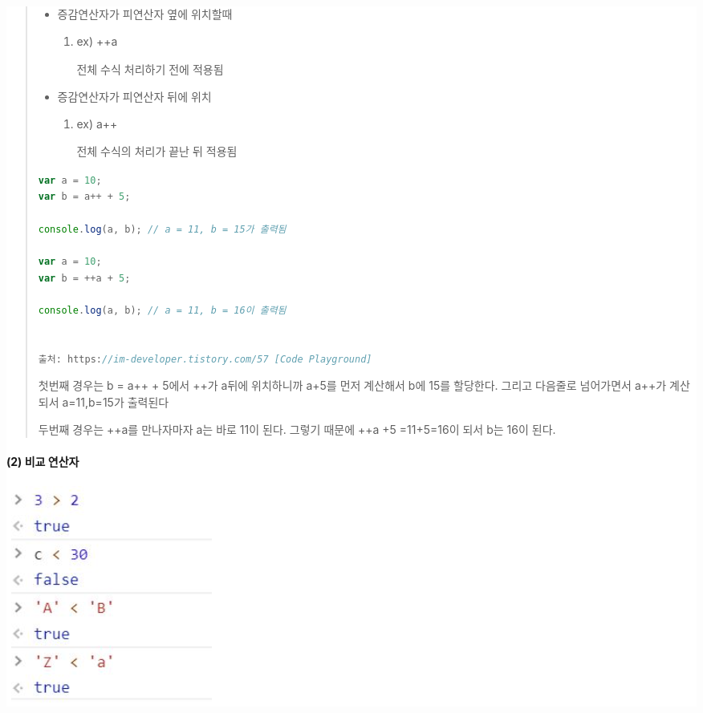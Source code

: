 > - 증감연산자가 피연산자 옆에 위치할때
>
>   1. ex) ++a 
>
>      전체 수식 처리하기 전에 적용됨
>
> - 증감연산자가 피연산자 뒤에 위치
>
>   1. ex) a++
>
>      전체 수식의 처리가 끝난 뒤 적용됨
>
> ```javascript
> var a = 10;
> var b = a++ + 5;
> 
> console.log(a, b); // a = 11, b = 15가 출력됨
> 
> var a = 10;
> var b = ++a + 5;
> 
> console.log(a, b); // a = 11, b = 16이 출력됨
> 
> 
> 출처: https://im-developer.tistory.com/57 [Code Playground]
> ```
>
> 첫번째 경우는 b = a++ + 5에서 ++가 a뒤에 위치하니까 a+5를 먼저 계산해서 b에 15를 할당한다. 그리고 다음줄로 넘어가면서 a++가 계산되서 a=11,b=15가 출력된다
>
> 두번째 경우는 ++a를 만나자마자 a는 바로 11이 된다. 그렇기 때문에 ++a +5 =11+5=16이 되서 b는 16이 된다.





#### (2) 비교 연산자

![image-20201013213058619](1013_js_grammar.assets/image-20201013213058619.png)
